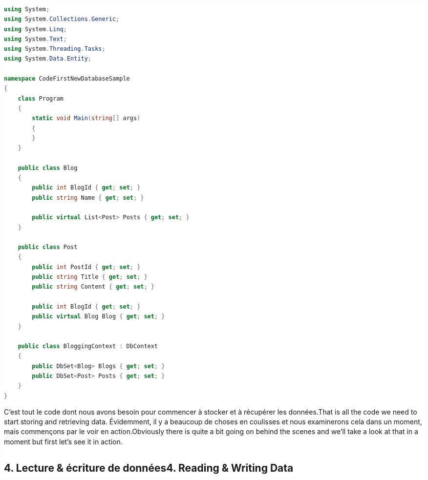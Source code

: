 ``` csharp
using System;
using System.Collections.Generic;
using System.Linq;
using System.Text;
using System.Threading.Tasks;
using System.Data.Entity;

namespace CodeFirstNewDatabaseSample
{
    class Program
    {
        static void Main(string[] args)
        {
        }
    }

    public class Blog
    {
        public int BlogId { get; set; }
        public string Name { get; set; }

        public virtual List<Post> Posts { get; set; }
    }

    public class Post
    {
        public int PostId { get; set; }
        public string Title { get; set; }
        public string Content { get; set; }

        public int BlogId { get; set; }
        public virtual Blog Blog { get; set; }
    }

    public class BloggingContext : DbContext
    {
        public DbSet<Blog> Blogs { get; set; }
        public DbSet<Post> Posts { get; set; }
    }
}
```

<span data-ttu-id="4d51b-144">C’est tout le code dont nous avons besoin pour commencer à stocker et à récupérer les données.</span><span class="sxs-lookup"><span data-stu-id="4d51b-144">That is all the code we need to start storing and retrieving data.</span></span> <span data-ttu-id="4d51b-145">Évidemment, il y a beaucoup de choses en coulisses et nous examinerons cela dans un moment, mais commençons par le voir en action.</span><span class="sxs-lookup"><span data-stu-id="4d51b-145">Obviously there is quite a bit going on behind the scenes and we’ll take a look at that in a moment but first let’s see it in action.</span></span>

## <a name="4-reading--writing-data"></a><span data-ttu-id="4d51b-146">4. Lecture & écriture de données</span><span class="sxs-lookup"><span data-stu-id="4d51b-146">4. Reading & Writing Data</span></span>
